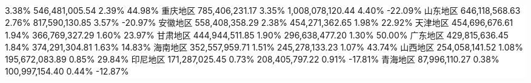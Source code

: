 3.38%
546,481,005.54
2.39%
44.98%
重庆地区
785,406,231.17
3.35%
1,008,078,120.44
4.40%
-22.09%
山东地区
646,118,568.63
2.76%
817,590,130.85
3.57%
-20.97%
安徽地区
558,408,358.29
2.38%
454,271,362.65
1.98%
22.92%
天津地区
454,696,676.61
1.94%
366,769,327.29
1.60%
23.97%
甘肃地区
444,944,511.85
1.90%
296,638,477.20
1.30%
50.00%
广东地区
429,815,636.45
1.84%
374,291,304.81
1.63%
14.83%
海南地区
352,557,959.71
1.51%
245,278,133.23
1.07%
43.74%
山西地区
254,058,141.52
1.08%
195,672,083.89
0.85%
29.84%
印尼地区
171,287,025.45
0.73%
208,405,797.22
0.91%
-17.81%
青海地区
87,996,110.27
0.38%
100,997,154.40
0.44%
-12.87%